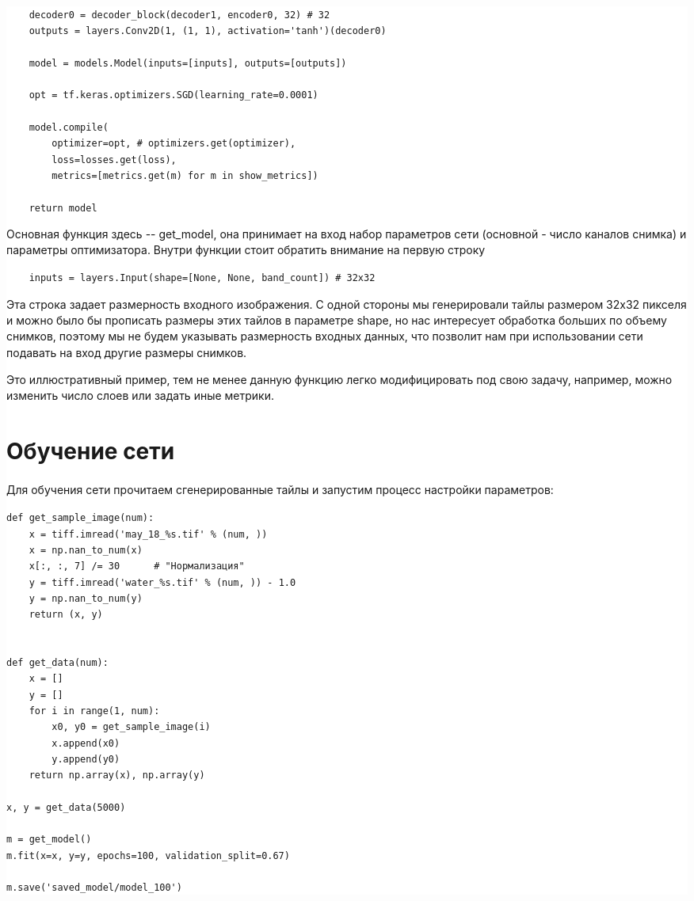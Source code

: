 ```{python}
    decoder0 = decoder_block(decoder1, encoder0, 32) # 32
    outputs = layers.Conv2D(1, (1, 1), activation='tanh')(decoder0)

    model = models.Model(inputs=[inputs], outputs=[outputs])

    opt = tf.keras.optimizers.SGD(learning_rate=0.0001)

    model.compile(
        optimizer=opt, # optimizers.get(optimizer), 
        loss=losses.get(loss),
        metrics=[metrics.get(m) for m in show_metrics])

    return model

```

Основная функция здесь  -- get_model, она принимает на вход набор параметров сети (основной - число каналов снимка) и параметры оптимизатора.
Внутри функции стоит обратить внимание на первую строку
```{python}
    inputs = layers.Input(shape=[None, None, band_count]) # 32x32
```
Эта строка задает размерность входного изображения. С одной стороны мы генерировали тайлы размером 32x32 пикселя и можно было бы прописать
размеры этих тайлов в параметре shape, но нас интересует обработка больших по объему снимков, поэтому мы не будем указывать размерность входных
данных, что позволит нам при использовании сети подавать на вход другие размеры снимков.

Это иллюстративный пример, тем не менее данную функцию легко модифицировать под свою задачу, например, можно изменить число слоев или задать иные метрики.

# Обучение сети

Для обучения сети прочитаем сгенерированные тайлы и запустим процесс настройки параметров:

```{python}
def get_sample_image(num):
    x = tiff.imread('may_18_%s.tif' % (num, ))
    x = np.nan_to_num(x)   
    x[:, :, 7] /= 30      # "Нормализация"
    y = tiff.imread('water_%s.tif' % (num, )) - 1.0
    y = np.nan_to_num(y)
    return (x, y)


def get_data(num):
    x = []
    y = []
    for i in range(1, num):
        x0, y0 = get_sample_image(i)
        x.append(x0)
        y.append(y0)
    return np.array(x), np.array(y)

x, y = get_data(5000)

m = get_model()
m.fit(x=x, y=y, epochs=100, validation_split=0.67)

m.save('saved_model/model_100')

```
